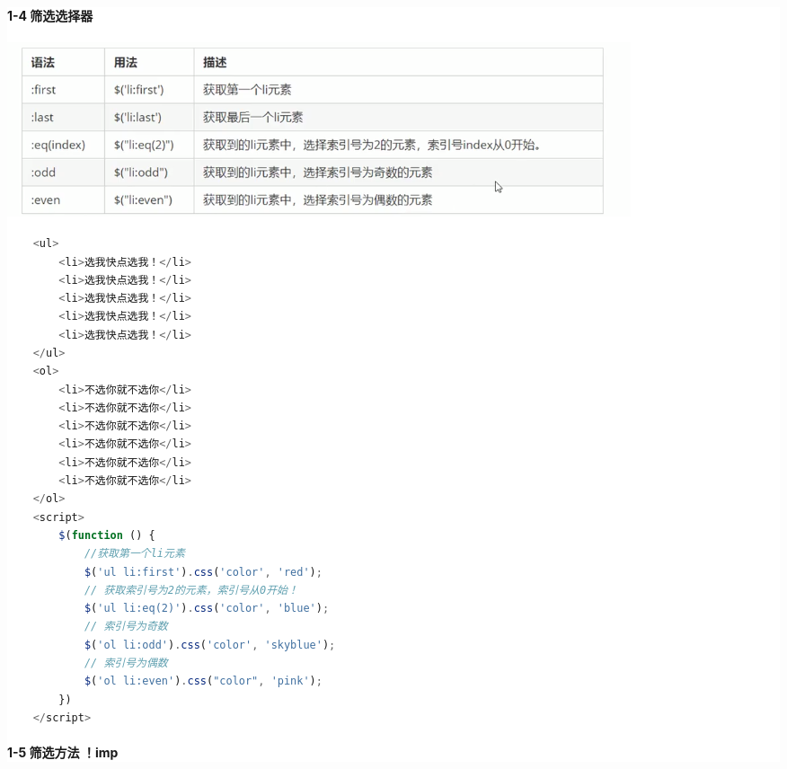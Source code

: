 

#### 1-4 筛选选择器

![image-20200622173150192](../img/image-20200622173150192.png)

```js
    <ul>
        <li>选我快点选我！</li>
        <li>选我快点选我！</li>
        <li>选我快点选我！</li>
        <li>选我快点选我！</li>
        <li>选我快点选我！</li>
    </ul>
    <ol>
        <li>不选你就不选你</li>
        <li>不选你就不选你</li>
        <li>不选你就不选你</li>
        <li>不选你就不选你</li>
        <li>不选你就不选你</li>
        <li>不选你就不选你</li>
    </ol>
    <script>
        $(function () {
            //获取第一个li元素
            $('ul li:first').css('color', 'red');
            // 获取索引号为2的元素，索引号从0开始！
            $('ul li:eq(2)').css('color', 'blue');
            // 索引号为奇数
            $('ol li:odd').css('color', 'skyblue');
            // 索引号为偶数
            $('ol li:even').css("color", 'pink');
        })
    </script>
```



#### 1-5 筛选方法 ！imp
